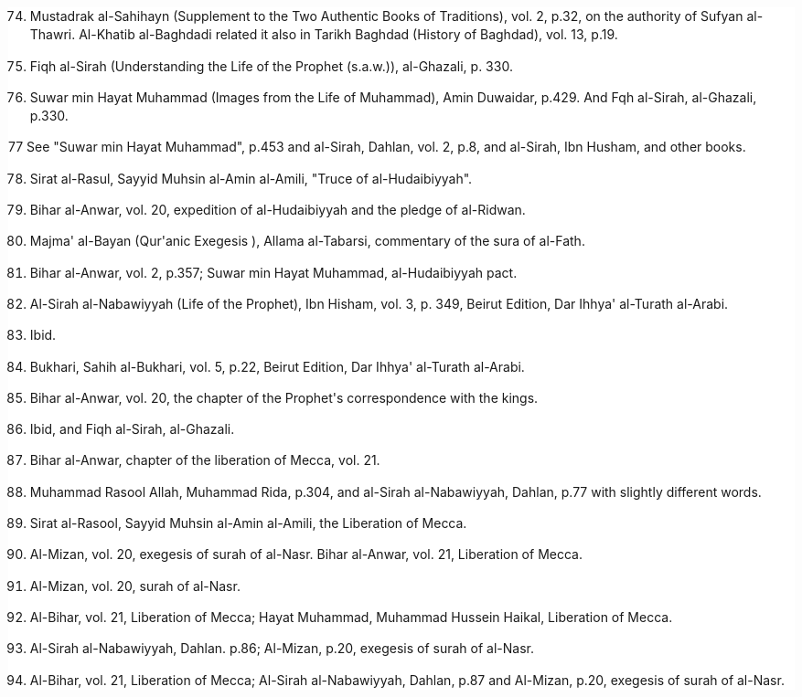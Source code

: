 74. Mustadrak al-Sahihayn (Supplement to the Two Authentic Books of
Traditions), vol. 2, p.32, on the authority of Sufyan al-Thawri.
Al-Khatib al-Baghdadi related it also in Tarikh Baghdad (History of
Baghdad), vol. 13, p.19.

75. Fiqh al-Sirah (Understanding the Life of the Prophet (s.a.w.)),
al-Ghazali, p. 330.

76. Suwar min Hayat Muhammad (Images from the Life of Muhammad), Amin
Duwaidar, p.429. And Fqh al-Sirah, al-Ghazali, p.330.

77 See "Suwar min Hayat Muhammad", p.453 and al-Sirah, Dahlan, vol. 2,
p.8, and al-Sirah, Ibn Husham, and other books.

78. Sirat al-Rasul, Sayyid Muhsin al-Amin al-Amili, "Truce of
al-Hudaibiyyah".

79. Bihar al-Anwar, vol. 20, expedition of al-Hudaibiyyah and the
pledge of al-Ridwan.

80. Majma' al-Bayan (Qur'anic Exegesis ), Allama al-Tabarsi, commentary
of the sura of al-Fath.

81. Bihar al-Anwar, vol. 2, p.357; Suwar min Hayat Muhammad,
al-Hudaibiyyah pact.

82. Al-Sirah al-Nabawiyyah (Life of the Prophet), Ibn Hisham, vol. 3,
p. 349, Beirut Edition, Dar Ihhya' al-Turath al-Arabi.

83. Ibid.

84. Bukhari, Sahih al-Bukhari, vol. 5, p.22, Beirut Edition, Dar Ihhya'
al-Turath al-Arabi.

85. Bihar al-Anwar, vol. 20, the chapter of the Prophet's
correspondence with the kings.

86. Ibid, and Fiqh al-Sirah, al-Ghazali.

87. Bihar al-Anwar, chapter of the liberation of Mecca, vol. 21.

88. Muhammad Rasool Allah, Muhammad Rida, p.304, and al-Sirah
al-Nabawiyyah, Dahlan, p.77 with slightly different words.

89. Sirat al-Rasool, Sayyid Muhsin al-Amin al-Amili, the Liberation of
Mecca.

90. Al-Mizan, vol. 20, exegesis of surah of al-Nasr. Bihar al-Anwar,
vol. 21, Liberation of Mecca.

91. Al-Mizan, vol. 20, surah of al-Nasr.

92. Al-Bihar, vol. 21, Liberation of Mecca; Hayat Muhammad, Muhammad
Hussein Haikal, Liberation of Mecca.

93. Al-Sirah al-Nabawiyyah, Dahlan. p.86; Al-Mizan, p.20, exegesis of
surah of al-Nasr.

94. Al-Bihar, vol. 21, Liberation of Mecca; Al-Sirah al-Nabawiyyah,
Dahlan, p.87 and Al-Mizan, p.20, exegesis of surah of al-Nasr.
